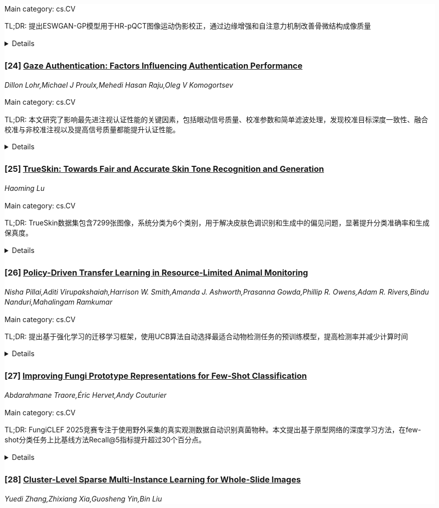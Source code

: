 Main category: cs.CV

TL;DR: 提出ESWGAN-GP模型用于HR-pQCT图像运动伪影校正，通过边缘增强和自注意力机制改善骨微结构成像质量


<details><summary>Details</summary></details>


### [24] [Gaze Authentication: Factors Influencing Authentication Performance](https://arxiv.org/abs/2509.10969)
*Dillon Lohr,Michael J Proulx,Mehedi Hasan Raju,Oleg V Komogortsev*

Main category: cs.CV

TL;DR: 本文研究了影响最先进注视认证性能的关键因素，包括眼动信号质量、校准参数和简单滤波处理，发现校准目标深度一致性、融合校准与非校准注视以及提高信号质量都能提升认证性能。


<details><summary>Details</summary></details>


### [25] [TrueSkin: Towards Fair and Accurate Skin Tone Recognition and Generation](https://arxiv.org/abs/2509.10980)
*Haoming Lu*

Main category: cs.CV

TL;DR: TrueSkin数据集包含7299张图像，系统分类为6个类别，用于解决皮肤色调识别和生成中的偏见问题，显著提升分类准确率和生成保真度。


<details><summary>Details</summary></details>


### [26] [Policy-Driven Transfer Learning in Resource-Limited Animal Monitoring](https://arxiv.org/abs/2509.10995)
*Nisha Pillai,Aditi Virupakshaiah,Harrison W. Smith,Amanda J. Ashworth,Prasanna Gowda,Phillip R. Owens,Adam R. Rivers,Bindu Nanduri,Mahalingam Ramkumar*

Main category: cs.CV

TL;DR: 提出基于强化学习的迁移学习框架，使用UCB算法自动选择最适合动物检测任务的预训练模型，提高检测率并减少计算时间


<details><summary>Details</summary></details>


### [27] [Improving Fungi Prototype Representations for Few-Shot Classification](https://arxiv.org/abs/2509.11020)
*Abdarahmane Traore,Éric Hervet,Andy Couturier*

Main category: cs.CV

TL;DR: FungiCLEF 2025竞赛专注于使用野外采集的真实观测数据自动识别真菌物种。本文提出基于原型网络的深度学习方法，在few-shot分类任务上比基线方法Recall@5指标提升超过30个百分点。


<details><summary>Details</summary></details>


### [28] [Cluster-Level Sparse Multi-Instance Learning for Whole-Slide Images](https://arxiv.org/abs/2509.11034)
*Yuedi Zhang,Zhixiang Xia,Guosheng Yin,Bin Liu*

